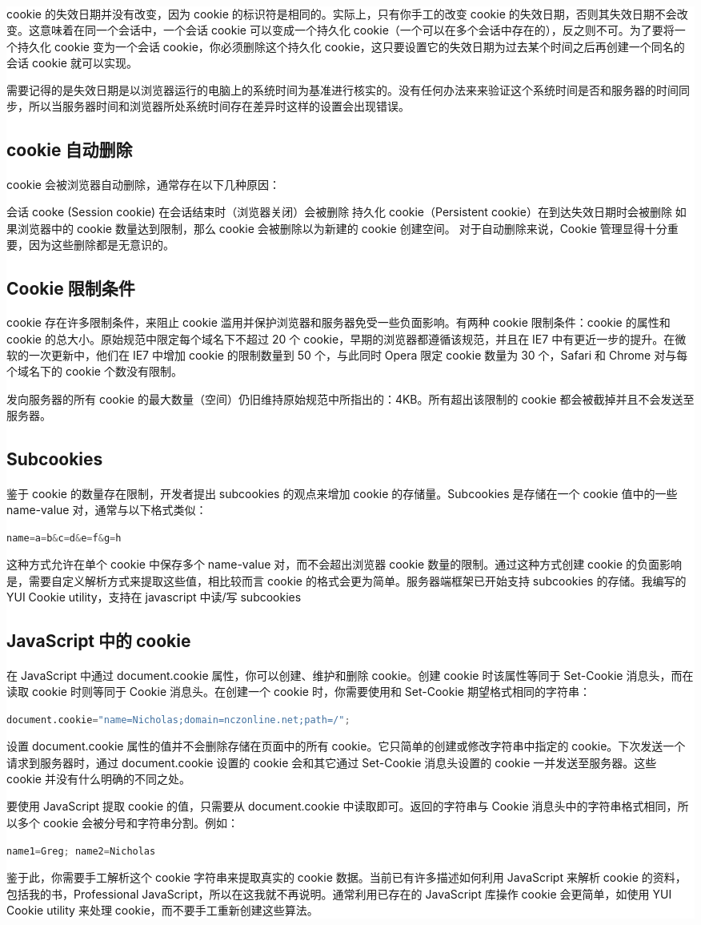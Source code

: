 cookie 的失效日期并没有改变，因为 cookie 的标识符是相同的。实际上，只有你手工的改变 cookie 的失效日期，否则其失效日期不会改变。这意味着在同一个会话中，一个会话 cookie 可以变成一个持久化 cookie（一个可以在多个会话中存在的），反之则不可。为了要将一个持久化 cookie 变为一个会话 cookie，你必须删除这个持久化 cookie，这只要设置它的失效日期为过去某个时间之后再创建一个同名的会话 cookie 就可以实现。

需要记得的是失效日期是以浏览器运行的电脑上的系统时间为基准进行核实的。没有任何办法来来验证这个系统时间是否和服务器的时间同步，所以当服务器时间和浏览器所处系统时间存在差异时这样的设置会出现错误。

## cookie 自动删除

cookie 会被浏览器自动删除，通常存在以下几种原因：

会话 cooke (Session cookie) 在会话结束时（浏览器关闭）会被删除
持久化 cookie（Persistent cookie）在到达失效日期时会被删除
如果浏览器中的 cookie 数量达到限制，那么 cookie 会被删除以为新建的 cookie 创建空间。
对于自动删除来说，Cookie 管理显得十分重要，因为这些删除都是无意识的。

## Cookie 限制条件

cookie 存在许多限制条件，来阻止 cookie 滥用并保护浏览器和服务器免受一些负面影响。有两种 cookie 限制条件：cookie 的属性和 cookie 的总大小。原始规范中限定每个域名下不超过 20 个 cookie，早期的浏览器都遵循该规范，并且在 IE7 中有更近一步的提升。在微软的一次更新中，他们在 IE7 中增加 cookie 的限制数量到 50 个，与此同时 Opera 限定 cookie 数量为 30 个，Safari 和 Chrome 对与每个域名下的 cookie 个数没有限制。

发向服务器的所有 cookie 的最大数量（空间）仍旧维持原始规范中所指出的：4KB。所有超出该限制的 cookie 都会被截掉并且不会发送至服务器。

## Subcookies
鉴于 cookie 的数量存在限制，开发者提出 subcookies 的观点来增加 cookie 的存储量。Subcookies 是存储在一个 cookie 值中的一些 name-value 对，通常与以下格式类似：


```py
name=a=b&c=d&e=f&g=h
```

这种方式允许在单个 cookie 中保存多个 name-value 对，而不会超出浏览器 cookie 数量的限制。通过这种方式创建 cookie 的负面影响是，需要自定义解析方式来提取这些值，相比较而言 cookie 的格式会更为简单。服务器端框架已开始支持 subcookies 的存储。我编写的 YUI Cookie utility，支持在 javascript 中读/写 subcookies

## JavaScript 中的 cookie
在 JavaScript 中通过 document.cookie 属性，你可以创建、维护和删除 cookie。创建 cookie 时该属性等同于 Set-Cookie 消息头，而在读取 cookie 时则等同于 Cookie 消息头。在创建一个 cookie 时，你需要使用和 Set-Cookie 期望格式相同的字符串：

```py
document.cookie="name=Nicholas;domain=nczonline.net;path=/";
```

设置 document.cookie 属性的值并不会删除存储在页面中的所有 cookie。它只简单的创建或修改字符串中指定的 cookie。下次发送一个请求到服务器时，通过 document.cookie 设置的 cookie 会和其它通过 Set-Cookie 消息头设置的 cookie 一并发送至服务器。这些 cookie 并没有什么明确的不同之处。

要使用 JavaScript 提取 cookie 的值，只需要从 document.cookie 中读取即可。返回的字符串与 Cookie 消息头中的字符串格式相同，所以多个 cookie 会被分号和字符串分割。例如：


```py
name1=Greg; name2=Nicholas
```

鉴于此，你需要手工解析这个 cookie 字符串来提取真实的 cookie 数据。当前已有许多描述如何利用 JavaScript 来解析 cookie 的资料，包括我的书，Professional JavaScript，所以在这我就不再说明。通常利用已存在的 JavaScript 库操作 cookie 会更简单，如使用 YUI Cookie utility 来处理 cookie，而不要手工重新创建这些算法。
